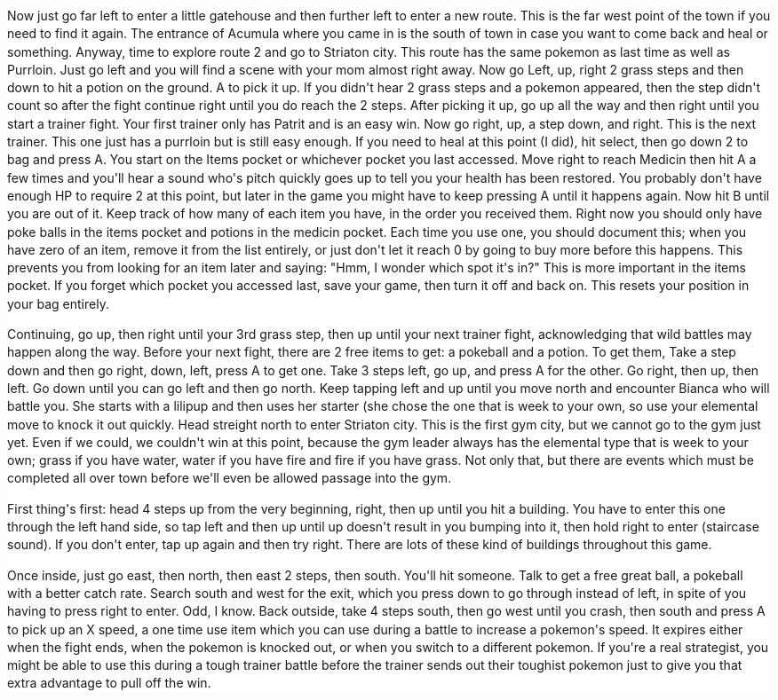 Now just go far left to enter a little gatehouse and then further left to enter a new route. This is the far west point of the town if you need to find it again. The entrance of Acumula where you came in is the south of town in case you want to come back and heal or something.
Anyway, time to explore route 2 and go to Striaton city.
This route has the same pokemon as last time as well as Purrloin.
Just go left and you will find a scene with your mom almost right away.
Now go Left, up, right 2 grass steps and then down to hit a potion on the ground. A to pick it up. If you didn't hear 2 grass steps and a pokemon appeared, then the step didn't count so after the fight continue right until you do reach the 2 steps.
After picking it up, go up all the way and then right until you start a trainer fight. Your first trainer only has Patrit and is an easy win.
Now go right, up, a step down, and right. This is the next trainer. This one just has a purrloin but is still easy enough.
If you need to heal at this point (I did), hit select, then go down 2 to bag and press A. You start on the Items pocket or whichever pocket you last accessed. Move right to reach Medicin then hit A a few times and you'll hear a sound who's pitch quickly goes up to tell you your health has been restored. You probably don't have enough HP to require 2 at this point, but later in the game you might have to keep pressing A until it happens again. Now hit B until you are out of it.
Keep track of how many of each item you have, in the order you received them. Right now you should only have poke balls in the items pocket and potions in the medicin pocket.
Each time you use one, you should document this; when you have zero of an item, remove it from the list entirely, or just don't let it reach 0 by going to buy more before this happens. This prevents you from looking for an item later and saying: "Hmm, I wonder which spot it's in?"
This is more important in the items pocket. If you forget which pocket you accessed last, save your game, then turn it off and back on. This resets your position in your bag entirely.

Continuing, go up, then right until your 3rd grass step, then up until your next trainer fight, acknowledging that wild battles may happen along the way.
Before your next fight, there are 2 free items to get: a pokeball and a potion. To get them,
Take a step down and then go right, down, left, press A to get one.
Take 3 steps left, go up, and press A for the other.
Go right, then up, then left.
Go down until you can go left and then go north. Keep tapping left and up until you move north and encounter Bianca who will battle you.
She starts with a lilipup and then uses her starter (she chose the one that is week to your own, so use your elemental move to knock it out quickly.
Head streight north to enter Striaton city. This is the first gym city, but we cannot go to the gym just yet. Even if we could, we couldn't win at this point, because the gym leader always has the elemental type that is week to your own; grass if you have water, water if you have fire and fire if you have grass. Not only that, but there are events which must be completed all over town before we'll even be allowed passage into the gym.

First thing's first: head 4 steps up from the very beginning, right, then up until you hit a building. You have to enter this one through the left hand side, so tap left and then up until up doesn't result in you bumping into it, then hold right to enter (staircase sound). If you don't enter, tap up again and then try right. There are lots of these kind of buildings throughout this game.

Once inside, just go east, then north, then east 2 steps, then south. You'll hit someone. Talk to get a free great ball, a pokeball with a better catch rate.
Search south and west for the exit, which you press down to go through instead of left, in spite of you having to press right to enter. Odd, I know.
Back outside, take 4 steps south, then go west until you crash, then south and press A to pick up an X speed, a one time use item which you can use during a battle to increase a pokemon's speed. It expires either when the fight ends, when the pokemon is knocked out, or when you switch to a different pokemon. If you're a real strategist, you might be able to use this during a tough trainer battle before the trainer sends out their toughist pokemon just to give you that extra advantage to pull off the win.